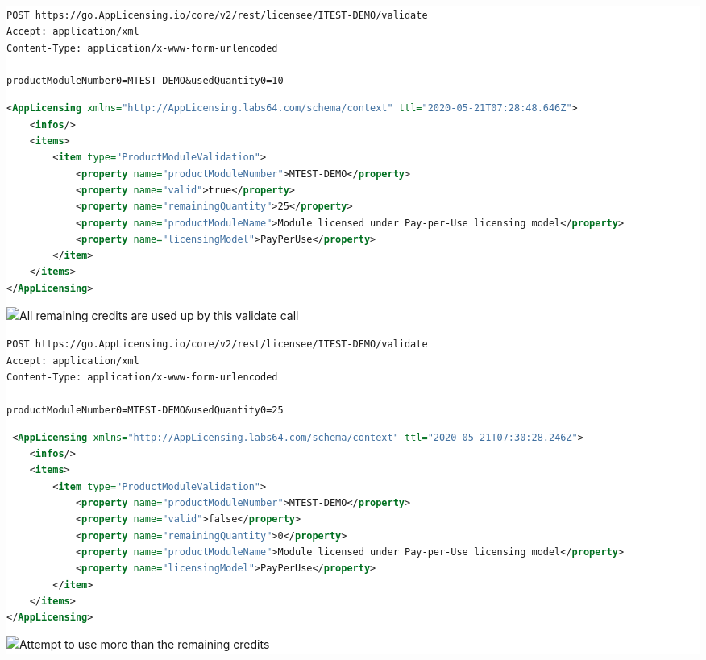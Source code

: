 
```http
POST https://go.AppLicensing.io/core/v2/rest/licensee/ITEST-DEMO/validate
Accept: application/xml
Content-Type: application/x-www-form-urlencoded

productModuleNumber0=MTEST-DEMO&usedQuantity0=10
```

```xml
<AppLicensing xmlns="http://AppLicensing.labs64.com/schema/context" ttl="2020-05-21T07:28:48.646Z">
    <infos/>
    <items>
        <item type="ProductModuleValidation">
            <property name="productModuleNumber">MTEST-DEMO</property>
            <property name="valid">true</property>
            <property name="remainingQuantity">25</property>
            <property name="productModuleName">Module licensed under Pay-per-Use licensing model</property>
            <property name="licensingModel">PayPerUse</property>
        </item>
    </items>
</AppLicensing>
```


<span class="expand-control-icon"><img src="assets/images/icons/grey_arrow_down.png" class="expand-control-image" /></span><span class="expand-control-text">All remaining credits are used up by this validate call</span>

```http
POST https://go.AppLicensing.io/core/v2/rest/licensee/ITEST-DEMO/validate
Accept: application/xml
Content-Type: application/x-www-form-urlencoded

productModuleNumber0=MTEST-DEMO&usedQuantity0=25
```

```xml
 <AppLicensing xmlns="http://AppLicensing.labs64.com/schema/context" ttl="2020-05-21T07:30:28.246Z">
    <infos/>
    <items>
        <item type="ProductModuleValidation">
            <property name="productModuleNumber">MTEST-DEMO</property>
            <property name="valid">false</property>
            <property name="remainingQuantity">0</property>
            <property name="productModuleName">Module licensed under Pay-per-Use licensing model</property>
            <property name="licensingModel">PayPerUse</property>
        </item>
    </items>
</AppLicensing>
```


<span class="expand-control-icon"><img src="assets/images/icons/grey_arrow_down.png" class="expand-control-image" /></span><span class="expand-control-text">Attempt to use more than the remaining credits</span>
